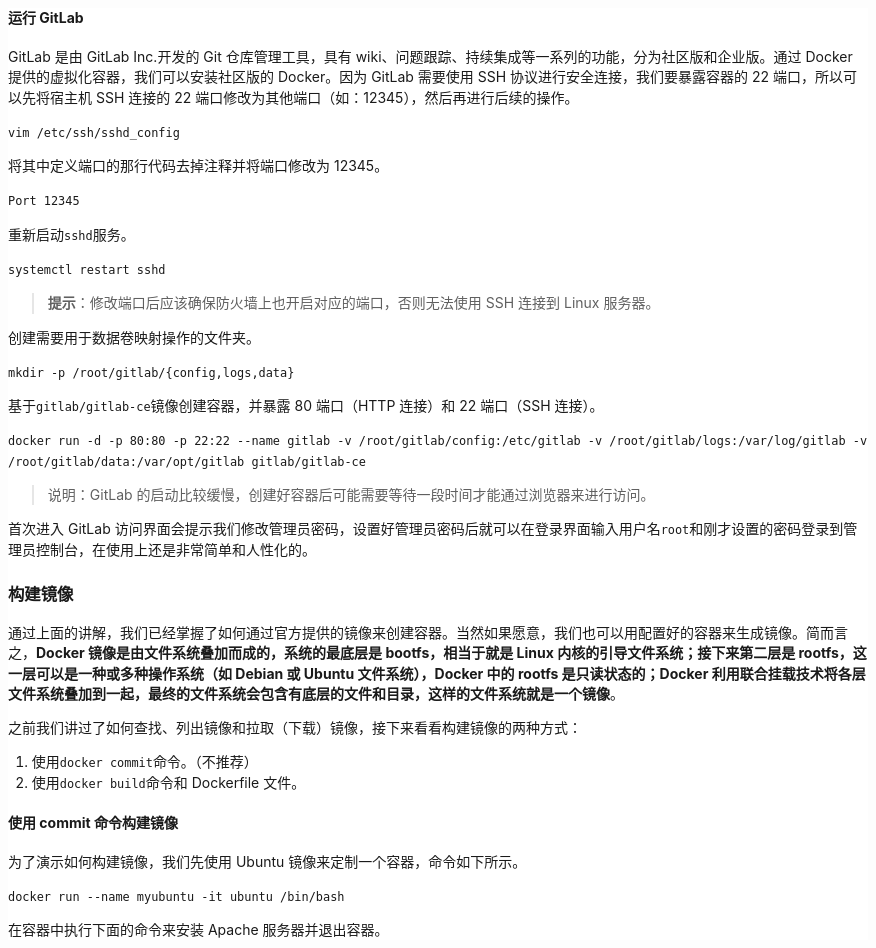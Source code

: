 #### 运行 GitLab

GitLab 是由 GitLab Inc.开发的 Git 仓库管理工具，具有 wiki、问题跟踪、持续集成等一系列的功能，分为社区版和企业版。通过 Docker 提供的虚拟化容器，我们可以安装社区版的 Docker。因为 GitLab 需要使用 SSH 协议进行安全连接，我们要暴露容器的 22 端口，所以可以先将宿主机 SSH 连接的 22 端口修改为其他端口（如：12345），然后再进行后续的操作。

```Shell
vim /etc/ssh/sshd_config
```

将其中定义端口的那行代码去掉注释并将端口修改为 12345。

```
Port 12345
```

重新启动`sshd`服务。

```Shell
systemctl restart sshd
```

> **提示**：修改端口后应该确保防火墙上也开启对应的端口，否则无法使用 SSH 连接到 Linux 服务器。

创建需要用于数据卷映射操作的文件夹。

```Shell
mkdir -p /root/gitlab/{config,logs,data}
```

基于`gitlab/gitlab-ce`镜像创建容器，并暴露 80 端口（HTTP 连接）和 22 端口（SSH 连接）。

```Shell
docker run -d -p 80:80 -p 22:22 --name gitlab -v /root/gitlab/config:/etc/gitlab -v /root/gitlab/logs:/var/log/gitlab -v /root/gitlab/data:/var/opt/gitlab gitlab/gitlab-ce
```

> 说明：GitLab 的启动比较缓慢，创建好容器后可能需要等待一段时间才能通过浏览器来进行访问。

首次进入 GitLab 访问界面会提示我们修改管理员密码，设置好管理员密码后就可以在登录界面输入用户名`root`和刚才设置的密码登录到管理员控制台，在使用上还是非常简单和人性化的。

### 构建镜像

通过上面的讲解，我们已经掌握了如何通过官方提供的镜像来创建容器。当然如果愿意，我们也可以用配置好的容器来生成镜像。简而言之，**Docker 镜像是由文件系统叠加而成的，系统的最底层是 bootfs，相当于就是 Linux 内核的引导文件系统；接下来第二层是 rootfs，这一层可以是一种或多种操作系统（如 Debian 或 Ubuntu 文件系统），Docker 中的 rootfs 是只读状态的；Docker 利用联合挂载技术将各层文件系统叠加到一起，最终的文件系统会包含有底层的文件和目录，这样的文件系统就是一个镜像**。

之前我们讲过了如何查找、列出镜像和拉取（下载）镜像，接下来看看构建镜像的两种方式：

1. 使用`docker commit`命令。（不推荐）
2. 使用`docker build`命令和 Dockerfile 文件。

#### 使用 commit 命令构建镜像

为了演示如何构建镜像，我们先使用 Ubuntu 镜像来定制一个容器，命令如下所示。

```Shell
docker run --name myubuntu -it ubuntu /bin/bash
```

在容器中执行下面的命令来安装 Apache 服务器并退出容器。
